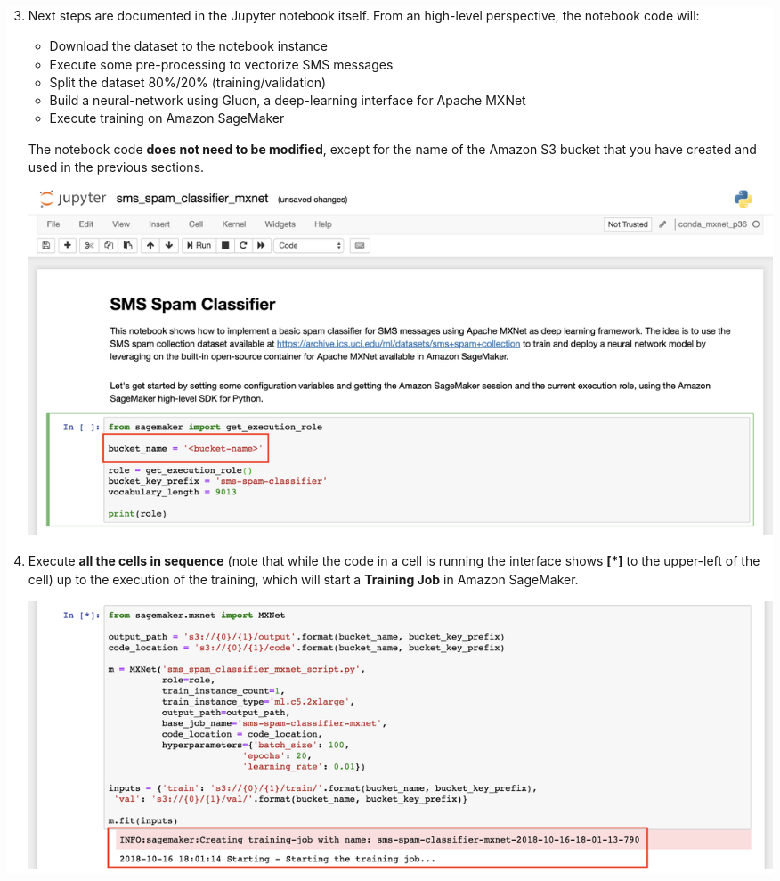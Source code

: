3. Next steps are documented in the Jupyter notebook itself. From an high-level perspective, the notebook code will:
	- Download the dataset to the notebook instance
	- Execute some pre-processing to vectorize SMS messages
	- Split the dataset 80%/20% (training/validation)
	- Build a neural-network using Gluon, a deep-learning interface for Apache MXNet
	- Execute training on Amazon SageMaker

	The notebook code **does not need to be modified**, except for the name of the Amazon S3 bucket that you have created and used in the previous sections.
	
	![Amazon SageMaker](../images/sm_12.png)
	
4. Execute **all the cells in sequence** (note that while the code in a cell is running the interface shows **[\*]** to the upper-left of the cell) up to the execution of the training, which will start a **Training Job** in Amazon SageMaker.

	![Amazon SageMaker](../images/sm_13.png)

